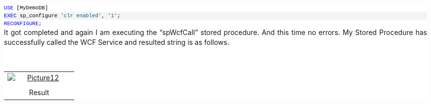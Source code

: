 <pre style="overflow:visible; font-size:8pt; font-family:'Courier New',courier,monospace; width:100%; color:black; direction:ltr; text-align:left; margin:0em; line-height:12pt; background-color:white; border-style:none; padding:0px"><span style="color:blue">USE</span> [MyDemoDB]</pre>
<pre style="overflow:visible; font-size:8pt; font-family:'Courier New',courier,monospace; width:100%; color:black; direction:ltr; text-align:left; margin:0em; line-height:12pt; background-color:#f4f4f4; border-style:none; padding:0px"><span style="color:blue">EXEC</span> sp_configure <span style="color:#006080">'clr enabled'</span>, <span style="color:#006080">'1'</span>;</pre>
<pre style="overflow:visible; font-size:8pt; font-family:'Courier New',courier,monospace; width:100%; color:black; direction:ltr; text-align:left; margin:0em; line-height:12pt; background-color:white; border-style:none; padding:0px"><span style="color:blue">RECONFIGURE</span>;</pre>
</div>
</div>
<div style="text-align:justify">It got completed and again I am executing the &ldquo;spWcfCall&rdquo; stored procedure. And this time no errors. My Stored Procedure has successfully called the WCF Service and resulted string is as follows.</div>
<p>&nbsp;</p>
<table class="tr-caption-container" cellspacing="0" cellpadding="0" align="center" style="text-align:center; margin-left:auto; margin-right:auto">
<tbody>
<tr>
<td style="text-align:center"><a href="http://lh5.ggpht.com/-MiDlADgGWsM/UwcVijjfujI/AAAAAAAACOc/lyZthu1bte4/s1600-h/Picture12%25255B5%25255D.png" style="margin-left:auto; margin-right:auto"><img title="Picture12" src="-picture12_thumb%25255b3%25255d.png?imgmax=800" alt="Picture12" width="129" height="25" style="float:none; margin-left:auto; display:block; margin-right:auto"></a></td>
</tr>
<tr>
<td class="tr-caption" style="text-align:center">Result</td>
</tr>
</tbody>
</table>
